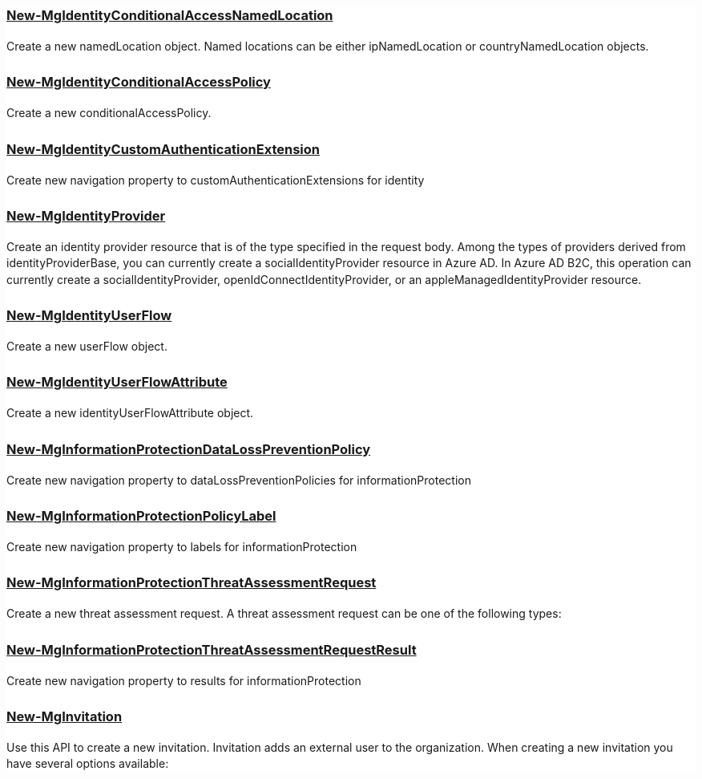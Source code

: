### [New-MgIdentityConditionalAccessNamedLocation](New-MgIdentityConditionalAccessNamedLocation.md)
Create a new namedLocation object.
Named locations can be either ipNamedLocation or countryNamedLocation objects.

### [New-MgIdentityConditionalAccessPolicy](New-MgIdentityConditionalAccessPolicy.md)
Create a new conditionalAccessPolicy.

### [New-MgIdentityCustomAuthenticationExtension](New-MgIdentityCustomAuthenticationExtension.md)
Create new navigation property to customAuthenticationExtensions for identity

### [New-MgIdentityProvider](New-MgIdentityProvider.md)
Create an identity provider resource that is of the type specified in the request body.
Among the types of providers derived from identityProviderBase, you can currently create a socialIdentityProvider resource in Azure AD.
In Azure AD B2C, this operation can currently create a socialIdentityProvider, openIdConnectIdentityProvider, or an appleManagedIdentityProvider resource.

### [New-MgIdentityUserFlow](New-MgIdentityUserFlow.md)
Create a new userFlow object.

### [New-MgIdentityUserFlowAttribute](New-MgIdentityUserFlowAttribute.md)
Create a new identityUserFlowAttribute object.

### [New-MgInformationProtectionDataLossPreventionPolicy](New-MgInformationProtectionDataLossPreventionPolicy.md)
Create new navigation property to dataLossPreventionPolicies for informationProtection

### [New-MgInformationProtectionPolicyLabel](New-MgInformationProtectionPolicyLabel.md)
Create new navigation property to labels for informationProtection

### [New-MgInformationProtectionThreatAssessmentRequest](New-MgInformationProtectionThreatAssessmentRequest.md)
Create a new threat assessment request.
A threat assessment request can be one of the following types:

### [New-MgInformationProtectionThreatAssessmentRequestResult](New-MgInformationProtectionThreatAssessmentRequestResult.md)
Create new navigation property to results for informationProtection

### [New-MgInvitation](New-MgInvitation.md)
Use this API to create a new invitation.
Invitation adds an external user to the organization.
When creating a new invitation you have several options available:
